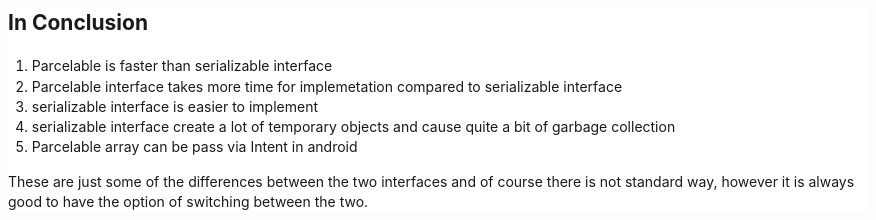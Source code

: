 ## In Conclusion

1. Parcelable is faster than serializable interface
2. Parcelable interface takes more time for implemetation compared to serializable interface
3. serializable interface is easier to implement
4. serializable interface create a lot of temporary objects and cause quite a bit of garbage collection
5. Parcelable array can be pass via Intent in android

These are just some of the differences between the two interfaces and of course there is not standard way, however it is always good to have the option of switching between the two.
